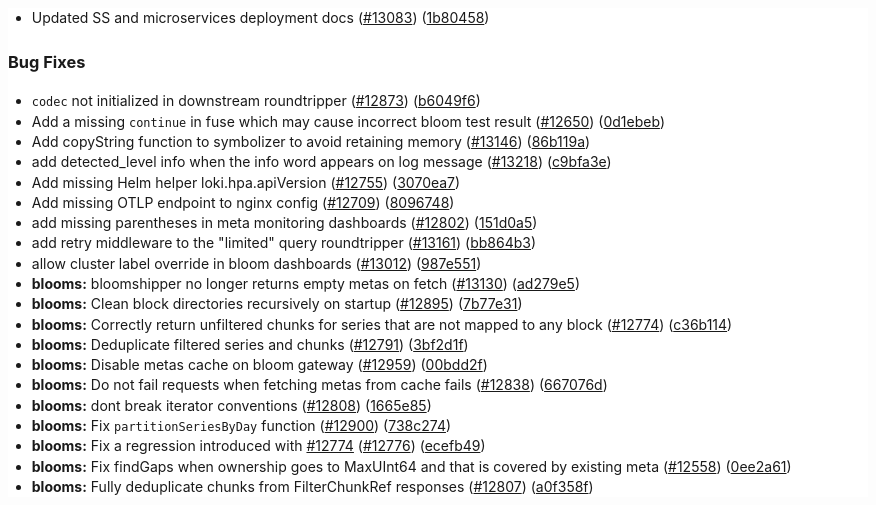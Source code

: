 * Updated SS and microservices deployment docs ([#13083](https://github.com/agardiman/loki/issues/13083)) ([1b80458](https://github.com/agardiman/loki/commit/1b80458e2eff2d41b9126a7529ee32ae1e269f05))


### Bug Fixes

* `codec` not initialized in downstream roundtripper ([#12873](https://github.com/agardiman/loki/issues/12873)) ([b6049f6](https://github.com/agardiman/loki/commit/b6049f6792492d5753626e5845b0094199463966))
* Add a missing `continue` in fuse which may cause incorrect bloom test result ([#12650](https://github.com/agardiman/loki/issues/12650)) ([0d1ebeb](https://github.com/agardiman/loki/commit/0d1ebebd3afe9504506aaed0b7827318eb2d9cfe))
* Add copyString function to symbolizer to avoid retaining  memory ([#13146](https://github.com/agardiman/loki/issues/13146)) ([86b119a](https://github.com/agardiman/loki/commit/86b119ac7ba206d294eb257f99c308fe8452bd58))
* add detected_level info when the info word appears on log message ([#13218](https://github.com/agardiman/loki/issues/13218)) ([c9bfa3e](https://github.com/agardiman/loki/commit/c9bfa3ebbf362b3d056879f0ef5f3e656f28c500))
* Add missing Helm helper loki.hpa.apiVersion ([#12755](https://github.com/agardiman/loki/issues/12755)) ([3070ea7](https://github.com/agardiman/loki/commit/3070ea70bb05bffced6a8304f506b03ed4c8e2aa))
* Add missing OTLP endpoint to nginx config ([#12709](https://github.com/agardiman/loki/issues/12709)) ([8096748](https://github.com/agardiman/loki/commit/8096748f1f205e766deab9438c4b2bc587facfc5))
* add missing parentheses in meta monitoring dashboards ([#12802](https://github.com/agardiman/loki/issues/12802)) ([151d0a5](https://github.com/agardiman/loki/commit/151d0a58ac9f5aa67f944e6729720f5f70d07e27))
* add retry middleware to the "limited" query roundtripper ([#13161](https://github.com/agardiman/loki/issues/13161)) ([bb864b3](https://github.com/agardiman/loki/commit/bb864b3ad63d61f5b091a9cc04246da2f44b2157))
* allow cluster label override in bloom dashboards ([#13012](https://github.com/agardiman/loki/issues/13012)) ([987e551](https://github.com/agardiman/loki/commit/987e551f9e21b9a612dd0b6a3e60503ce6fe13a8))
* **blooms:** bloomshipper no longer returns empty metas on fetch ([#13130](https://github.com/agardiman/loki/issues/13130)) ([ad279e5](https://github.com/agardiman/loki/commit/ad279e518cb252ef7e26283ec16540846dbd3acf))
* **blooms:** Clean block directories recursively on startup ([#12895](https://github.com/agardiman/loki/issues/12895)) ([7b77e31](https://github.com/agardiman/loki/commit/7b77e310982147162777f9febfbcd98ec8a8c383))
* **blooms:** Correctly return unfiltered chunks for series that are not mapped to any block ([#12774](https://github.com/agardiman/loki/issues/12774)) ([c36b114](https://github.com/agardiman/loki/commit/c36b1142c7acd6a13a3634ddbef71254040cff73))
* **blooms:** Deduplicate filtered series and chunks ([#12791](https://github.com/agardiman/loki/issues/12791)) ([3bf2d1f](https://github.com/agardiman/loki/commit/3bf2d1fea08593bdf10dc8a6827998a6d8a8243c))
* **blooms:** Disable metas cache on bloom gateway ([#12959](https://github.com/agardiman/loki/issues/12959)) ([00bdd2f](https://github.com/agardiman/loki/commit/00bdd2f5b703991b280317ceff0fcf2eed1847d9))
* **blooms:** Do not fail requests when fetching metas from cache fails ([#12838](https://github.com/agardiman/loki/issues/12838)) ([667076d](https://github.com/agardiman/loki/commit/667076d9359c56118f1149f31a94c8a44bc171c7))
* **blooms:** dont break iterator conventions ([#12808](https://github.com/agardiman/loki/issues/12808)) ([1665e85](https://github.com/agardiman/loki/commit/1665e853a0a6aa63f535bcc5a4bb67775723cc87))
* **blooms:** Fix `partitionSeriesByDay` function ([#12900](https://github.com/agardiman/loki/issues/12900)) ([738c274](https://github.com/agardiman/loki/commit/738c274a5828aab4d88079c38400ddc705c0cb5d))
* **blooms:** Fix a regression introduced with [#12774](https://github.com/agardiman/loki/issues/12774) ([#12776](https://github.com/agardiman/loki/issues/12776)) ([ecefb49](https://github.com/agardiman/loki/commit/ecefb495084a59d25778af520041766e087598ba))
* **blooms:** Fix findGaps when ownership goes to MaxUInt64 and that is covered by existing meta ([#12558](https://github.com/agardiman/loki/issues/12558)) ([0ee2a61](https://github.com/agardiman/loki/commit/0ee2a6126ae40a1d666f500c19efd639763f1bae))
* **blooms:** Fully deduplicate chunks from FilterChunkRef responses ([#12807](https://github.com/agardiman/loki/issues/12807)) ([a0f358f](https://github.com/agardiman/loki/commit/a0f358fcc8295d93ee38b67738e8d90045c50dab))